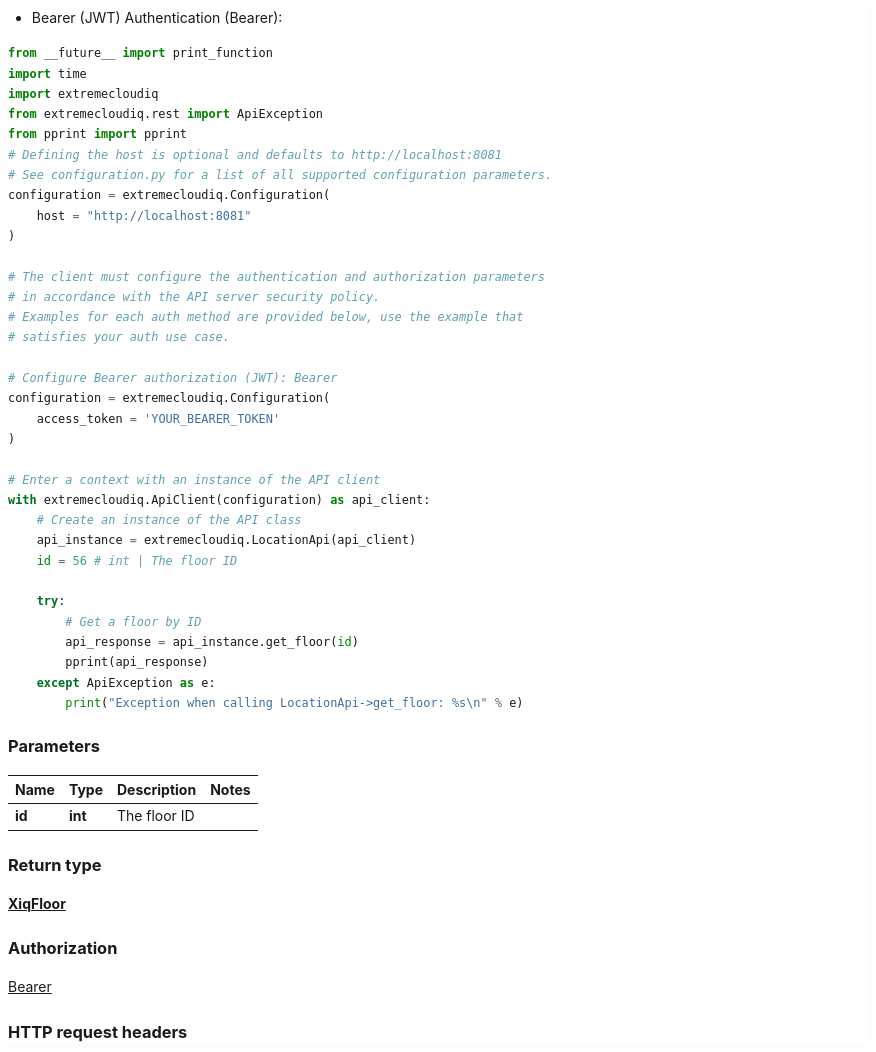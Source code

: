 * Bearer (JWT) Authentication (Bearer):
```python
from __future__ import print_function
import time
import extremecloudiq
from extremecloudiq.rest import ApiException
from pprint import pprint
# Defining the host is optional and defaults to http://localhost:8081
# See configuration.py for a list of all supported configuration parameters.
configuration = extremecloudiq.Configuration(
    host = "http://localhost:8081"
)

# The client must configure the authentication and authorization parameters
# in accordance with the API server security policy.
# Examples for each auth method are provided below, use the example that
# satisfies your auth use case.

# Configure Bearer authorization (JWT): Bearer
configuration = extremecloudiq.Configuration(
    access_token = 'YOUR_BEARER_TOKEN'
)

# Enter a context with an instance of the API client
with extremecloudiq.ApiClient(configuration) as api_client:
    # Create an instance of the API class
    api_instance = extremecloudiq.LocationApi(api_client)
    id = 56 # int | The floor ID

    try:
        # Get a floor by ID
        api_response = api_instance.get_floor(id)
        pprint(api_response)
    except ApiException as e:
        print("Exception when calling LocationApi->get_floor: %s\n" % e)
```

### Parameters

Name | Type | Description  | Notes
------------- | ------------- | ------------- | -------------
 **id** | **int**| The floor ID | 

### Return type

[**XiqFloor**](XiqFloor.md)

### Authorization

[Bearer](../README.md#Bearer)

### HTTP request headers
